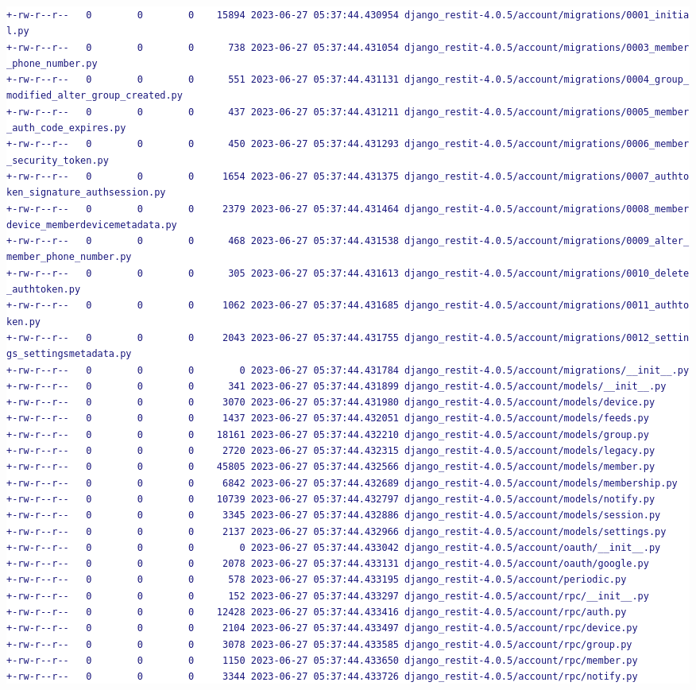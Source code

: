 ```diff
+-rw-r--r--   0        0        0    15894 2023-06-27 05:37:44.430954 django_restit-4.0.5/account/migrations/0001_initial.py
+-rw-r--r--   0        0        0      738 2023-06-27 05:37:44.431054 django_restit-4.0.5/account/migrations/0003_member_phone_number.py
+-rw-r--r--   0        0        0      551 2023-06-27 05:37:44.431131 django_restit-4.0.5/account/migrations/0004_group_modified_alter_group_created.py
+-rw-r--r--   0        0        0      437 2023-06-27 05:37:44.431211 django_restit-4.0.5/account/migrations/0005_member_auth_code_expires.py
+-rw-r--r--   0        0        0      450 2023-06-27 05:37:44.431293 django_restit-4.0.5/account/migrations/0006_member_security_token.py
+-rw-r--r--   0        0        0     1654 2023-06-27 05:37:44.431375 django_restit-4.0.5/account/migrations/0007_authtoken_signature_authsession.py
+-rw-r--r--   0        0        0     2379 2023-06-27 05:37:44.431464 django_restit-4.0.5/account/migrations/0008_memberdevice_memberdevicemetadata.py
+-rw-r--r--   0        0        0      468 2023-06-27 05:37:44.431538 django_restit-4.0.5/account/migrations/0009_alter_member_phone_number.py
+-rw-r--r--   0        0        0      305 2023-06-27 05:37:44.431613 django_restit-4.0.5/account/migrations/0010_delete_authtoken.py
+-rw-r--r--   0        0        0     1062 2023-06-27 05:37:44.431685 django_restit-4.0.5/account/migrations/0011_authtoken.py
+-rw-r--r--   0        0        0     2043 2023-06-27 05:37:44.431755 django_restit-4.0.5/account/migrations/0012_settings_settingsmetadata.py
+-rw-r--r--   0        0        0        0 2023-06-27 05:37:44.431784 django_restit-4.0.5/account/migrations/__init__.py
+-rw-r--r--   0        0        0      341 2023-06-27 05:37:44.431899 django_restit-4.0.5/account/models/__init__.py
+-rw-r--r--   0        0        0     3070 2023-06-27 05:37:44.431980 django_restit-4.0.5/account/models/device.py
+-rw-r--r--   0        0        0     1437 2023-06-27 05:37:44.432051 django_restit-4.0.5/account/models/feeds.py
+-rw-r--r--   0        0        0    18161 2023-06-27 05:37:44.432210 django_restit-4.0.5/account/models/group.py
+-rw-r--r--   0        0        0     2720 2023-06-27 05:37:44.432315 django_restit-4.0.5/account/models/legacy.py
+-rw-r--r--   0        0        0    45805 2023-06-27 05:37:44.432566 django_restit-4.0.5/account/models/member.py
+-rw-r--r--   0        0        0     6842 2023-06-27 05:37:44.432689 django_restit-4.0.5/account/models/membership.py
+-rw-r--r--   0        0        0    10739 2023-06-27 05:37:44.432797 django_restit-4.0.5/account/models/notify.py
+-rw-r--r--   0        0        0     3345 2023-06-27 05:37:44.432886 django_restit-4.0.5/account/models/session.py
+-rw-r--r--   0        0        0     2137 2023-06-27 05:37:44.432966 django_restit-4.0.5/account/models/settings.py
+-rw-r--r--   0        0        0        0 2023-06-27 05:37:44.433042 django_restit-4.0.5/account/oauth/__init__.py
+-rw-r--r--   0        0        0     2078 2023-06-27 05:37:44.433131 django_restit-4.0.5/account/oauth/google.py
+-rw-r--r--   0        0        0      578 2023-06-27 05:37:44.433195 django_restit-4.0.5/account/periodic.py
+-rw-r--r--   0        0        0      152 2023-06-27 05:37:44.433297 django_restit-4.0.5/account/rpc/__init__.py
+-rw-r--r--   0        0        0    12428 2023-06-27 05:37:44.433416 django_restit-4.0.5/account/rpc/auth.py
+-rw-r--r--   0        0        0     2104 2023-06-27 05:37:44.433497 django_restit-4.0.5/account/rpc/device.py
+-rw-r--r--   0        0        0     3078 2023-06-27 05:37:44.433585 django_restit-4.0.5/account/rpc/group.py
+-rw-r--r--   0        0        0     1150 2023-06-27 05:37:44.433650 django_restit-4.0.5/account/rpc/member.py
+-rw-r--r--   0        0        0     3344 2023-06-27 05:37:44.433726 django_restit-4.0.5/account/rpc/notify.py
```
